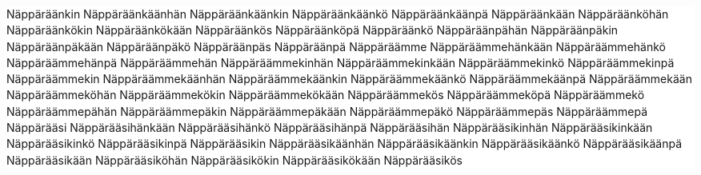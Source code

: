Näppäräänkin
Näppäräänkäänhän
Näppäräänkäänkin
Näppäräänkäänkö
Näppäräänkäänpä
Näppäräänkään
Näppäräänköhän
Näppäräänkökin
Näppäräänkökään
Näppäräänkös
Näppäräänköpä
Näppäräänkö
Näppäräänpähän
Näppäräänpäkin
Näppäräänpäkään
Näppäräänpäkö
Näppäräänpäs
Näppäräänpä
Näppäräämme
Näppäräämmehänkään
Näppäräämmehänkö
Näppäräämmehänpä
Näppäräämmehän
Näppäräämmekinhän
Näppäräämmekinkään
Näppäräämmekinkö
Näppäräämmekinpä
Näppäräämmekin
Näppäräämmekäänhän
Näppäräämmekäänkin
Näppäräämmekäänkö
Näppäräämmekäänpä
Näppäräämmekään
Näppäräämmeköhän
Näppäräämmekökin
Näppäräämmekökään
Näppäräämmekös
Näppäräämmeköpä
Näppäräämmekö
Näppäräämmepähän
Näppäräämmepäkin
Näppäräämmepäkään
Näppäräämmepäkö
Näppäräämmepäs
Näppäräämmepä
Näppärääsi
Näppärääsihänkään
Näppärääsihänkö
Näppärääsihänpä
Näppärääsihän
Näppärääsikinhän
Näppärääsikinkään
Näppärääsikinkö
Näppärääsikinpä
Näppärääsikin
Näppärääsikäänhän
Näppärääsikäänkin
Näppärääsikäänkö
Näppärääsikäänpä
Näppärääsikään
Näppärääsiköhän
Näppärääsikökin
Näppärääsikökään
Näppärääsikös